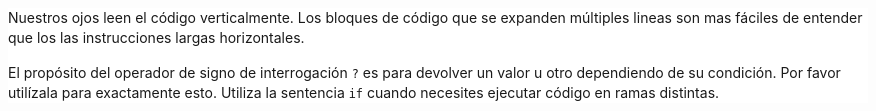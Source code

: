 Nuestros ojos leen el código verticalmente. Los bloques de código que se expanden múltiples lineas son mas fáciles de entender que los las instrucciones largas horizontales.

El propósito del operador de signo de interrogación `?` es para devolver un valor u otro dependiendo de su condición. Por favor utilízala para exactamente esto. Utiliza la sentencia `if` cuando necesites ejecutar código en ramas distintas.
